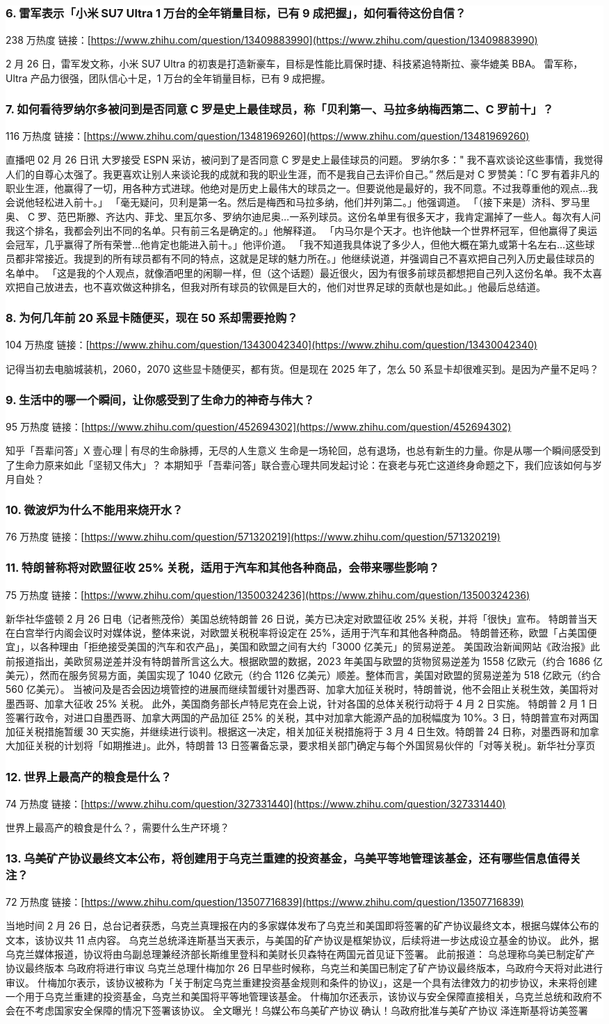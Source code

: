 ### 6. 雷军表示「小米 SU7 Ultra 1 万台的全年销量目标，已有 9 成把握」，如何看待这份自信？
238 万热度 链接：[https://www.zhihu.com/question/13409883990](https://www.zhihu.com/question/13409883990)

2 月 26 日，雷军发文称，小米 SU7 Ultra 的初衷是打造新豪车，目标是性能比肩保时捷、科技紧追特斯拉、豪华媲美 BBA。 雷军称，Ultra 产品力很强，团队信心十足，1 万台的全年销量目标，已有 9 成把握。

### 7. 如何看待罗纳尔多被问到是否同意 C 罗是史上最佳球员，称「贝利第一、马拉多纳梅西第二、C 罗前十」？
116 万热度 链接：[https://www.zhihu.com/question/13481969260](https://www.zhihu.com/question/13481969260)

直播吧 02 月 26 日讯 大罗接受 ESPN 采访，被问到了是否同意 C 罗是史上最佳球员的问题。 罗纳尔多：" 我不喜欢谈论这些事情，我觉得人们的自尊心太强了。我更喜欢让别人来谈论我的成就和我的职业生涯，而不是我自己去评价自己。” 然后是对 C 罗赞美：「C 罗有着非凡的职业生涯，他赢得了一切，用各种方式进球。他绝对是历史上最伟大的球员之一。但要说他是最好的，我不同意。不过我尊重他的观点…我会说他轻松进入前十。」 「毫无疑问，贝利是第一名。然后是梅西和马拉多纳，他们并列第二。」他强调道。 「（接下来是）济科、罗马里奥、 C 罗、范巴斯滕、齐达内、菲戈、里瓦尔多、罗纳尔迪尼奥…一系列球员。这份名单里有很多天才，我肯定漏掉了一些人。每次有人问我这个排名，我都会列出不同的名单。只有前三名是确定的。」他解释道。 「内马尔是个天才。也许他缺一个世界杯冠军，但他赢得了奥运会冠军，几乎赢得了所有荣誉…他肯定也能进入前十。」他评价道。 「我不知道我具体说了多少人，但他大概在第九或第十名左右…这些球员都非常接近。我提到的所有球员都有不同的特点，这就是足球的魅力所在。」他继续说道，并强调自己不喜欢把自己列入历史最佳球员的名单中。 「这是我的个人观点，就像酒吧里的闲聊一样，但（这个话题）最近很火，因为有很多前球员都想把自己列入这份名单。我不太喜欢把自己放进去，也不喜欢做这种排名，但我对所有球员的钦佩是巨大的，他们对世界足球的贡献也是如此。」他最后总结道。

### 8. 为何几年前 20 系显卡随便买，现在 50 系却需要抢购？
104 万热度 链接：[https://www.zhihu.com/question/13430042340](https://www.zhihu.com/question/13430042340)

记得当初去电脑城装机，2060，2070 这些显卡随便买，都有货。但是现在 2025 年了，怎么 50 系显卡却很难买到。是因为产量不足吗？

### 9. 生活中的哪一个瞬间，让你感受到了生命力的神奇与伟大？
95 万热度 链接：[https://www.zhihu.com/question/452694302](https://www.zhihu.com/question/452694302)

知乎「吾辈问答」X 壹心理 | 有尽的生命脉搏，无尽的人生意义 生命是一场轮回，总有退场，也总有新生的力量。你是从哪一个瞬间感受到了生命力原来如此「坚韧又伟大」？ 本期知乎「吾辈问答」联合壹心理共同发起讨论：在衰老与死亡这道终身命题之下，我们应该如何与岁月自处？

### 10. 微波炉为什么不能用来烧开水？
76 万热度 链接：[https://www.zhihu.com/question/571320219](https://www.zhihu.com/question/571320219)



### 11. 特朗普称将对欧盟征收 25% 关税，适用于汽车和其他各种商品，会带来哪些影响？
75 万热度 链接：[https://www.zhihu.com/question/13500324236](https://www.zhihu.com/question/13500324236)

新华社华盛顿 2 月 26 日电（记者熊茂伶）美国总统特朗普 26 日说，美方已决定对欧盟征收 25% 关税，并将「很快」宣布。 特朗普当天在白宫举行内阁会议时对媒体说，整体来说，对欧盟关税税率将设定在 25%，适用于汽车和其他各种商品。 特朗普还称，欧盟「占美国便宜」，以各种理由「拒绝接受美国的汽车和农产品」，美国和欧盟之间有大约「3000 亿美元」的贸易逆差。 美国政治新闻网站《政治报》此前报道指出，美欧贸易逆差并没有特朗普所言这么大。根据欧盟的数据，2023 年美国与欧盟的货物贸易逆差为 1558 亿欧元（约合 1686 亿美元），然而在服务贸易方面，美国实现了 1040 亿欧元（约合 1126 亿美元）顺差。整体而言，美国对欧盟的贸易逆差为 518 亿欧元（约合 560 亿美元）。 当被问及是否会因边境管控的进展而继续暂缓针对墨西哥、加拿大加征关税时，特朗普说，他不会阻止关税生效，美国将对墨西哥、加拿大征收 25% 关税。 此外，美国商务部长卢特尼克在会上说，针对各国的总体关税行动将于 4 月 2 日实施。 特朗普 2 月 1 日签署行政令，对进口自墨西哥、加拿大两国的产品加征 25% 的关税，其中对加拿大能源产品的加税幅度为 10%。3 日，特朗普宣布对两国加征关税措施暂缓 30 天实施，并继续进行谈判。根据这一决定，相关加征关税措施将于 3 月 4 日生效。特朗普 24 日称，对墨西哥和加拿大加征关税的计划将「如期推进」。此外，特朗普 13 日签署备忘录，要求相关部门确定与每个外国贸易伙伴的「对等关税」。新华社分享页

### 12. 世界上最高产的粮食是什么？
74 万热度 链接：[https://www.zhihu.com/question/327331440](https://www.zhihu.com/question/327331440)

世界上最高产的粮食是什么？，需要什么生产环境？

### 13. 乌美矿产协议最终文本公布，将创建用于乌克兰重建的投资基金，乌美平等地管理该基金，还有哪些信息值得关注？
72 万热度 链接：[https://www.zhihu.com/question/13507716839](https://www.zhihu.com/question/13507716839)

当地时间 2 月 26 日，总台记者获悉，乌克兰真理报在内的多家媒体发布了乌克兰和美国即将签署的矿产协议最终文本，根据乌媒体公布的文本，该协议共 11 点内容。 乌克兰总统泽连斯基当天表示，与美国的矿产协议是框架协议，后续将进一步达成设立基金的协议。 此外，据乌克兰媒体报道，协议将由乌副总理兼经济部长斯维里登科和美财长贝森特在两国元首见证下签署。 此前报道： 乌总理称乌美已制定矿产协议最终版本 乌政府将进行审议 乌克兰总理什梅加尔 26 日早些时候称，乌克兰和美国已制定了矿产协议最终版本，乌政府今天将对此进行审议。 什梅加尔表示，该协议被称为「关于制定乌克兰重建投资基金规则和条件的协议」，这是一个具有法律效力的初步协议，未来将创建一个用于乌克兰重建的投资基金，乌克兰和美国将平等地管理该基金。 什梅加尔还表示，该协议与安全保障直接相关，乌克兰总统和政府不会在不考虑国家安全保障的情况下签署该协议。 全文曝光！乌媒公布乌美矿产协议 确认！乌政府批准与美矿产协议 泽连斯基将访美签署
